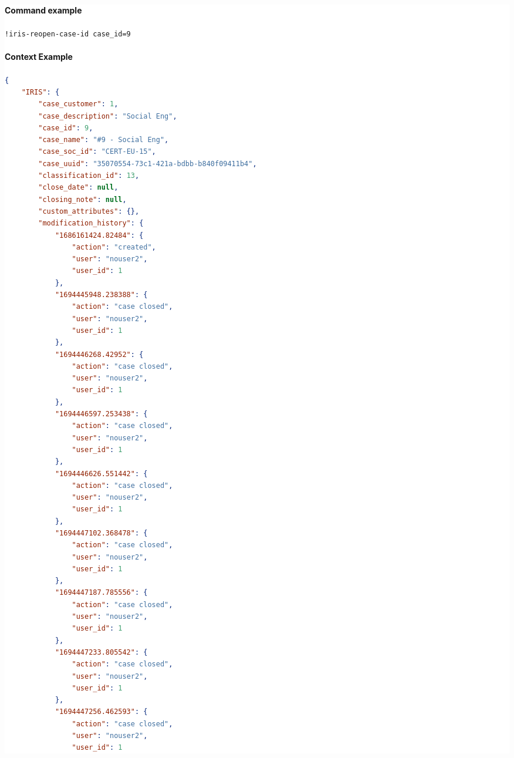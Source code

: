 #### Command example

```!iris-reopen-case-id case_id=9```

#### Context Example

```json
{
    "IRIS": {
        "case_customer": 1,
        "case_description": "Social Eng",
        "case_id": 9,
        "case_name": "#9 - Social Eng",
        "case_soc_id": "CERT-EU-15",
        "case_uuid": "35070554-73c1-421a-bdbb-b840f09411b4",
        "classification_id": 13,
        "close_date": null,
        "closing_note": null,
        "custom_attributes": {},
        "modification_history": {
            "1686161424.82484": {
                "action": "created",
                "user": "nouser2",
                "user_id": 1
            },
            "1694445948.238388": {
                "action": "case closed",
                "user": "nouser2",
                "user_id": 1
            },
            "1694446268.42952": {
                "action": "case closed",
                "user": "nouser2",
                "user_id": 1
            },
            "1694446597.253438": {
                "action": "case closed",
                "user": "nouser2",
                "user_id": 1
            },
            "1694446626.551442": {
                "action": "case closed",
                "user": "nouser2",
                "user_id": 1
            },
            "1694447102.368478": {
                "action": "case closed",
                "user": "nouser2",
                "user_id": 1
            },
            "1694447187.785556": {
                "action": "case closed",
                "user": "nouser2",
                "user_id": 1
            },
            "1694447233.805542": {
                "action": "case closed",
                "user": "nouser2",
                "user_id": 1
            },
            "1694447256.462593": {
                "action": "case closed",
                "user": "nouser2",
                "user_id": 1
```